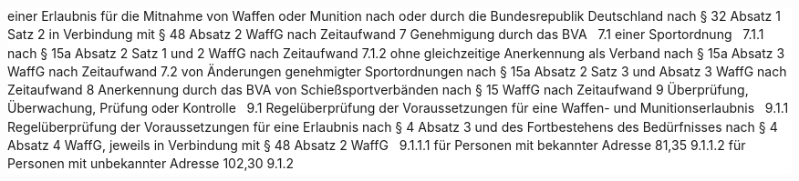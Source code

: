 <td>einer Erlaubnis für die Mitnahme von Waffen oder Munition nach oder durch die Bundesrepublik Deutschland nach § 32 Absatz 1 Satz 2 in Verbindung mit § 48 Absatz 2 WaffG</td>
<td style="text-align: center;">nach Zeitaufwand</td>
</tr>
<tr class="even">
<td style="text-align: left;">7</td>
<td>Genehmigung durch das BVA</td>
<td style="text-align: center;"> </td>
</tr>
<tr class="odd">
<td style="text-align: left;">7.1</td>
<td>einer Sportordnung</td>
<td style="text-align: center;"> </td>
</tr>
<tr class="even">
<td style="text-align: left;">7.1.1</td>
<td>nach § 15a Absatz 2 Satz 1 und 2 WaffG</td>
<td style="text-align: center;">nach Zeitaufwand</td>
</tr>
<tr class="odd">
<td style="text-align: left;">7.1.2</td>
<td>ohne gleichzeitige Anerkennung als Verband nach § 15a Absatz 3 WaffG</td>
<td style="text-align: center;">nach Zeitaufwand</td>
</tr>
<tr class="even">
<td style="text-align: left;">7.2</td>
<td>von Änderungen genehmigter Sportordnungen nach § 15a Absatz 2 Satz 3 und Absatz 3 WaffG</td>
<td style="text-align: center;">nach Zeitaufwand</td>
</tr>
<tr class="odd">
<td style="text-align: left;">8</td>
<td>Anerkennung durch das BVA von Schießsportverbänden nach § 15 WaffG</td>
<td style="text-align: center;">nach Zeitaufwand</td>
</tr>
<tr class="even">
<td style="text-align: left;">9</td>
<td>Überprüfung, Überwachung, Prüfung oder Kontrolle</td>
<td style="text-align: center;"> </td>
</tr>
<tr class="odd">
<td style="text-align: left;">9.1</td>
<td>Regelüberprüfung der Voraussetzungen für eine Waffen- und Munitionserlaubnis</td>
<td style="text-align: center;"> </td>
</tr>
<tr class="even">
<td style="text-align: left;">9.1.1</td>
<td>Regelüberprüfung der Voraussetzungen für eine Erlaubnis nach § 4 Absatz 3 und des Fortbestehens des Bedürfnisses nach § 4 Absatz 4 WaffG, jeweils in Verbindung mit § 48 Absatz 2 WaffG</td>
<td style="text-align: center;"> </td>
</tr>
<tr class="odd">
<td style="text-align: left;">9.1.1.1</td>
<td>für Personen mit bekannter Adresse</td>
<td style="text-align: center;">81,35</td>
</tr>
<tr class="even">
<td style="text-align: left;">9.1.1.2</td>
<td>für Personen mit unbekannter Adresse</td>
<td style="text-align: center;">102,30</td>
</tr>
<tr class="odd">
<td style="text-align: left;">9.1.2</td>
